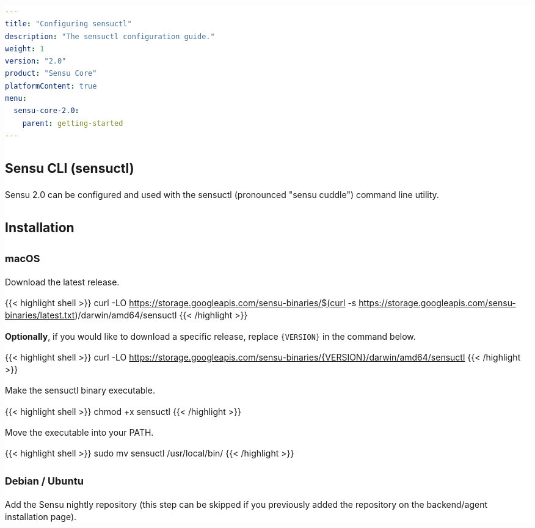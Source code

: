 ```yaml
---
title: "Configuring sensuctl"
description: "The sensuctl configuration guide."
weight: 1
version: "2.0"
product: "Sensu Core"
platformContent: true
menu:
  sensu-core-2.0:
    parent: getting-started
---
```


## Sensu CLI (sensuctl)

Sensu 2.0 can be configured and used with the sensuctl (pronounced "sensu cuddle") command line utility.

## Installation

### macOS

Download the latest release.

{{< highlight shell >}}
curl -LO https://storage.googleapis.com/sensu-binaries/$(curl -s https://storage.googleapis.com/sensu-binaries/latest.txt)/darwin/amd64/sensuctl
{{< /highlight >}}

**Optionally**, if you would like to download a specific release, replace
`{VERSION}` in the command below.

{{< highlight shell >}}
curl -LO https://storage.googleapis.com/sensu-binaries/{VERSION}/darwin/amd64/sensuctl
{{< /highlight >}}

Make the sensuctl binary executable.

{{< highlight shell >}}
chmod +x sensuctl
{{< /highlight >}}

Move the executable into your PATH.

{{< highlight shell >}}
sudo mv sensuctl /usr/local/bin/
{{< /highlight >}}

### Debian / Ubuntu

Add the Sensu nightly repository (this step can be skipped if you previously added the repository
on the backend/agent installation page).
